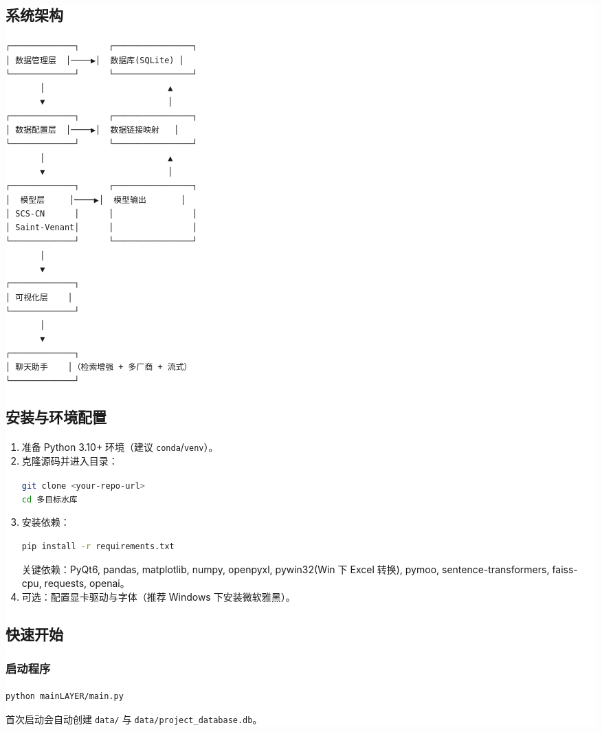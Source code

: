 ## 系统架构
```
┌─────────────┐      ┌────────────────┐
│ 数据管理层  │────▶│  数据库(SQLite) │
└─────────────┘      └────────────────┘
       │                         ▲
       ▼                         │
┌─────────────┐      ┌────────────────┐
│ 数据配置层  │────▶│  数据链接映射   │
└─────────────┘      └────────────────┘
       │                         ▲
       ▼                         │
┌─────────────┐      ┌────────────────┐
│  模型层     │────▶│  模型输出       │
│ SCS-CN      │      │                │
│ Saint-Venant│      │                │
└─────────────┘      └────────────────┘
       │
       ▼
┌─────────────┐
│ 可视化层    │
└─────────────┘
       │
       ▼
┌─────────────┐
│ 聊天助手    │（检索增强 + 多厂商 + 流式）
└─────────────┘
```

## 安装与环境配置
1. 准备 Python 3.10+ 环境（建议 `conda`/`venv`）。
2. 克隆源码并进入目录：
   ```bash
   git clone <your-repo-url>
   cd 多目标水库
   ```
3. 安装依赖：
   ```bash
   pip install -r requirements.txt
   ```
   关键依赖：PyQt6, pandas, matplotlib, numpy, openpyxl, pywin32(Win 下 Excel 转换), pymoo, sentence-transformers, faiss-cpu, requests, openai。
4. 可选：配置显卡驱动与字体（推荐 Windows 下安装微软雅黑）。

## 快速开始
### 启动程序
```bash
python mainLAYER/main.py
```
首次启动会自动创建 `data/` 与 `data/project_database.db`。
